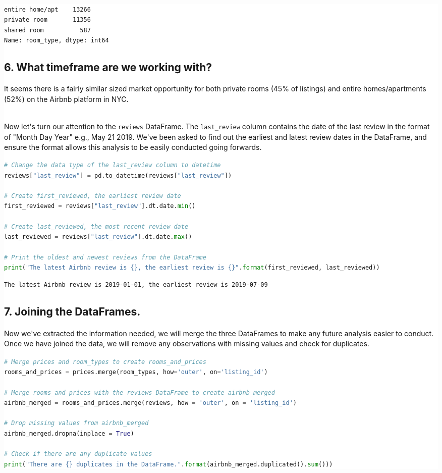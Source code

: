     entire home/apt    13266
    private room       11356
    shared room          587
    Name: room_type, dtype: int64


## 6. What timeframe are we working with?
<p>It seems there is a fairly similar sized market opportunity for both private rooms (45% of listings) and entire homes/apartments (52%) on the Airbnb platform in NYC.
<br><br></p>
<p>Now let's turn our attention to the <code>reviews</code> DataFrame. The <code>last_review</code> column contains the date of the last review in the format of "Month Day Year" e.g., May 21 2019. We've been asked to find out the earliest and latest review dates in the DataFrame, and ensure the format allows this analysis to be easily conducted going forwards. </p>


```python
# Change the data type of the last_review column to datetime
reviews["last_review"] = pd.to_datetime(reviews["last_review"])

# Create first_reviewed, the earliest review date
first_reviewed = reviews["last_review"].dt.date.min()

# Create last_reviewed, the most recent review date
last_reviewed = reviews["last_review"].dt.date.max()

# Print the oldest and newest reviews from the DataFrame
print("The latest Airbnb review is {}, the earliest review is {}".format(first_reviewed, last_reviewed))
```

    The latest Airbnb review is 2019-01-01, the earliest review is 2019-07-09



## 7. Joining the DataFrames.
<p>Now we've extracted the information needed, we will merge the three DataFrames to make any future analysis easier to conduct. Once we have joined the data, we will remove any observations with missing values and check for duplicates.</p>


```python
# Merge prices and room_types to create rooms_and_prices
rooms_and_prices = prices.merge(room_types, how='outer', on='listing_id')

# Merge rooms_and_prices with the reviews DataFrame to create airbnb_merged
airbnb_merged = rooms_and_prices.merge(reviews, how = 'outer', on = 'listing_id')

# Drop missing values from airbnb_merged
airbnb_merged.dropna(inplace = True)

# Check if there are any duplicate values
print("There are {} duplicates in the DataFrame.".format(airbnb_merged.duplicated().sum()))
```
